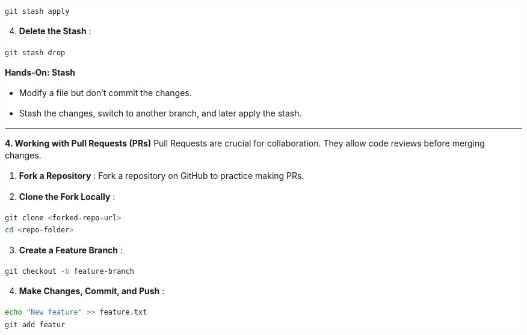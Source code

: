 ```bash
git stash apply
```
 
4. **Delete the Stash** :

```bash
git stash drop
```
**Hands-On: Stash** 
- Modify a file but don’t commit the changes.

- Stash the changes, switch to another branch, and later apply the stash.


---

**4. Working with Pull Requests (PRs)** 
Pull Requests are crucial for collaboration. They allow code reviews before merging changes.
 
1. **Fork a Repository** :
Fork a repository on GitHub to practice making PRs.
 
2. **Clone the Fork Locally** :

```bash
git clone <forked-repo-url>
cd <repo-folder>
```
 
3. **Create a Feature Branch** :

```bash
git checkout -b feature-branch
```
 
4. **Make Changes, Commit, and Push** :

```bash
echo "New feature" >> feature.txt
git add featur
```
